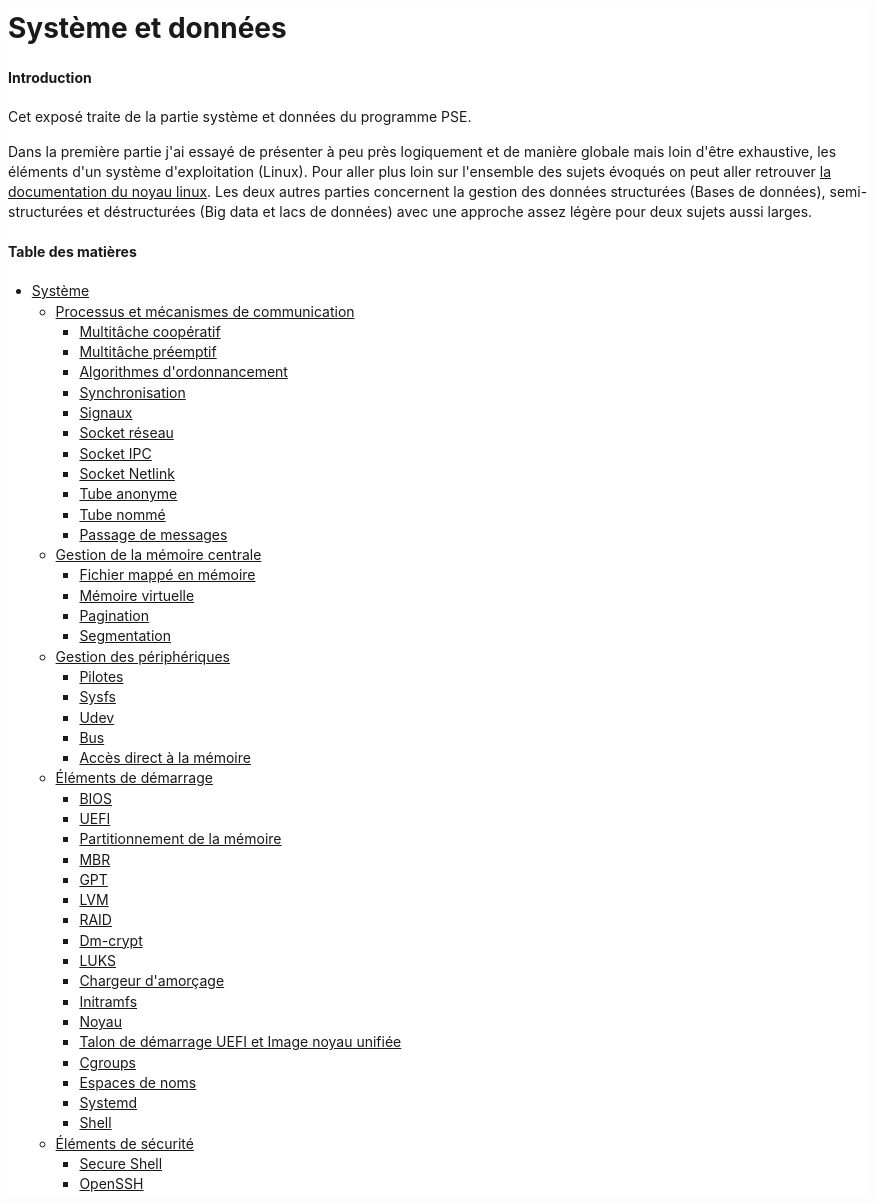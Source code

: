 # Système et données

#### Introduction

Cet exposé traite de la partie système et données du programme PSE.

Dans la première partie j'ai essayé de présenter à peu près logiquement et de manière globale mais loin d'être exhaustive, les
éléments d'un système d'exploitation (Linux). Pour aller plus loin sur l'ensemble des sujets évoqués on peut aller retrouver [la
documentation du noyau linux](https://www.kernel.org/doc/html/latest/). Les deux autres parties concernent la gestion des
données structurées (Bases de données), semi-structurées et déstructurées (Big data et lacs de données) avec une approche assez
légère pour deux sujets aussi larges.

#### Table des matières

* [Système](#système)
    + [Processus et mécanismes de communication](#processus-et-mécanismes-de-communication)
        - [Multitâche coopératif](#multitâche-coopératif)
        - [Multitâche préemptif](#multitâche-préemptif)
        - [Algorithmes d'ordonnancement](#algorithmes-dordonnancement)
        - [Synchronisation](#synchronisation)
        - [Signaux](#signaux)
        - [Socket réseau](#socket-réseau)
        - [Socket IPC](#socket-ipc)
        - [Socket Netlink](#socket-netlink)
        - [Tube anonyme](#tube-anonyme)
        - [Tube nommé](#tube-nommé)
        - [Passage de messages](#passage-de-messages)
    + [Gestion de la mémoire centrale](#gestion-de-la-mémoire-centrale)
        - [Fichier mappé en mémoire](#fichier-mappé-en-mémoire)
        - [Mémoire virtuelle](#mémoire-virtuelle)
        - [Pagination](#pagination)
        - [Segmentation](#segmentation)
    + [Gestion des périphériques](#gestion-des-périphériques)
        - [Pilotes](#pilotes)
        - [Sysfs](#sysfs)
        - [Udev](#udev)
        - [Bus](#bus)
        - [Accès direct à la mémoire](#accès-direct-à-la-mémoire)
    + [Éléments de démarrage](#éléments-de-démarrage)
        - [BIOS](#bios)
        - [UEFI](#uefi)
        - [Partitionnement de la mémoire](#partitionnement-de-la-mémoire)
        - [MBR](#mbr)
        - [GPT](#gpt)
        - [LVM](#lvm)
        - [RAID](#raid)
        - [Dm-crypt](#dm-crypt)
        - [LUKS](#luks)
        - [Chargeur d'amorçage](#chargeur-damorçage)
        - [Initramfs](#initramfs)
        - [Noyau](#noyau)
        - [Talon de démarrage UEFI et Image noyau unifiée](#talon-de-démarrage-uefi-et-image-noyau-unifiée)
        - [Cgroups](#cgroups)
        - [Espaces de noms](#espaces-de-noms)
        - [Systemd](#systemd)
        - [Shell](#shell)
    + [Éléments de sécurité](#éléments-de-sécurité)
        - [Secure Shell](#secure-shell)
        - [OpenSSH](#openssh)